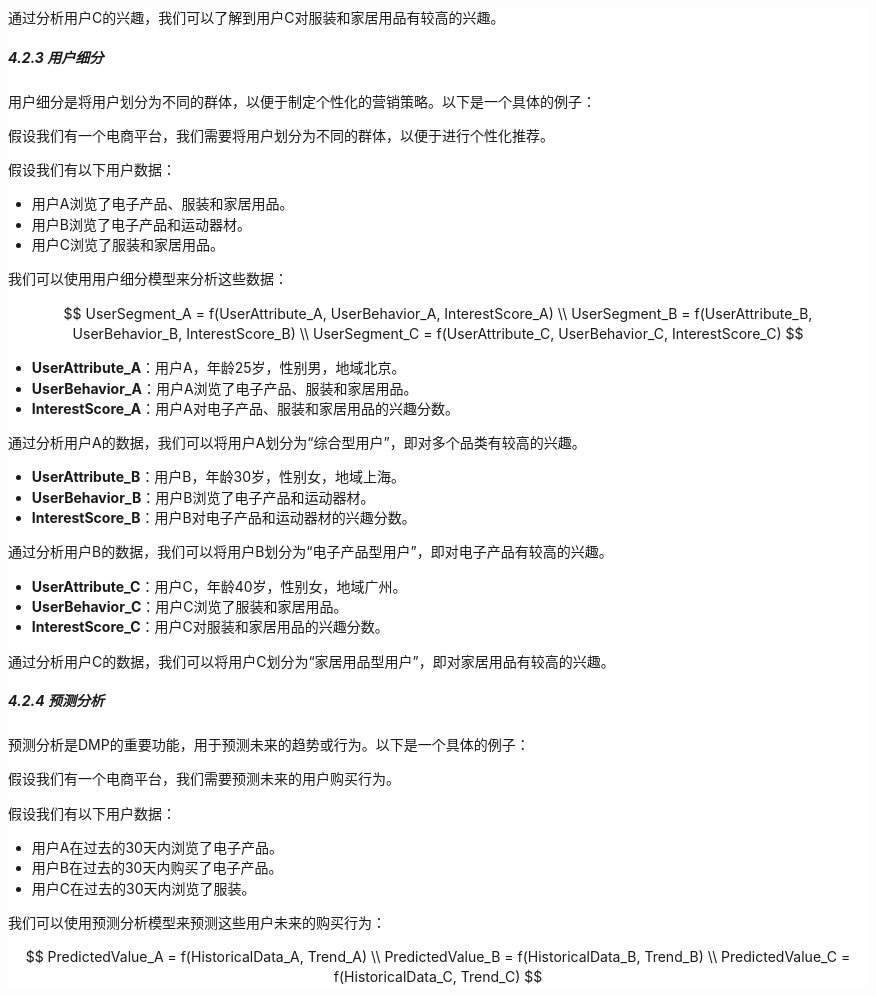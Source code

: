 通过分析用户C的兴趣，我们可以了解到用户C对服装和家居用品有较高的兴趣。

##### 4.2.3 用户细分

用户细分是将用户划分为不同的群体，以便于制定个性化的营销策略。以下是一个具体的例子：

假设我们有一个电商平台，我们需要将用户划分为不同的群体，以便于进行个性化推荐。

假设我们有以下用户数据：

- 用户A浏览了电子产品、服装和家居用品。
- 用户B浏览了电子产品和运动器材。
- 用户C浏览了服装和家居用品。

我们可以使用用户细分模型来分析这些数据：

$$
UserSegment_A = f(UserAttribute_A, UserBehavior_A, InterestScore_A) \\
UserSegment_B = f(UserAttribute_B, UserBehavior_B, InterestScore_B) \\
UserSegment_C = f(UserAttribute_C, UserBehavior_C, InterestScore_C)
$$

- **UserAttribute_A**：用户A，年龄25岁，性别男，地域北京。
- **UserBehavior_A**：用户A浏览了电子产品、服装和家居用品。
- **InterestScore_A**：用户A对电子产品、服装和家居用品的兴趣分数。

通过分析用户A的数据，我们可以将用户A划分为“综合型用户”，即对多个品类有较高的兴趣。

- **UserAttribute_B**：用户B，年龄30岁，性别女，地域上海。
- **UserBehavior_B**：用户B浏览了电子产品和运动器材。
- **InterestScore_B**：用户B对电子产品和运动器材的兴趣分数。

通过分析用户B的数据，我们可以将用户B划分为“电子产品型用户”，即对电子产品有较高的兴趣。

- **UserAttribute_C**：用户C，年龄40岁，性别女，地域广州。
- **UserBehavior_C**：用户C浏览了服装和家居用品。
- **InterestScore_C**：用户C对服装和家居用品的兴趣分数。

通过分析用户C的数据，我们可以将用户C划分为“家居用品型用户”，即对家居用品有较高的兴趣。

##### 4.2.4 预测分析

预测分析是DMP的重要功能，用于预测未来的趋势或行为。以下是一个具体的例子：

假设我们有一个电商平台，我们需要预测未来的用户购买行为。

假设我们有以下用户数据：

- 用户A在过去的30天内浏览了电子产品。
- 用户B在过去的30天内购买了电子产品。
- 用户C在过去的30天内浏览了服装。

我们可以使用预测分析模型来预测这些用户未来的购买行为：

$$
PredictedValue_A = f(HistoricalData_A, Trend_A) \\
PredictedValue_B = f(HistoricalData_B, Trend_B) \\
PredictedValue_C = f(HistoricalData_C, Trend_C)
$$
